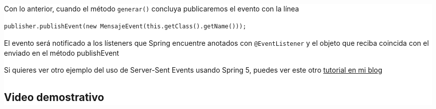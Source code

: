 Con lo anterior, cuando el método ``generar()`` concluya publicaremos el evento con la línea 

``publisher.publishEvent(new MensajeEvent(this.getClass().getName()));``

El evento será notificado a los lísteners que Spring encuentre anotados con ``@EventListener`` y el objeto que reciba coincida con el enviado en el método publishEvent

Si quieres ver otro ejemplo del uso de Server-Sent Events usando Spring 5, puedes ver este otro [tutorial en mi blog](https://windoctor7.github.io/Spring-Web-Flux.html)


## Video demostrativo

<iframe width="560" height="315" src="https://www.youtube.com/embed/svfB9Y9O4Ps" frameborder="0" allowfullscreen></iframe>

